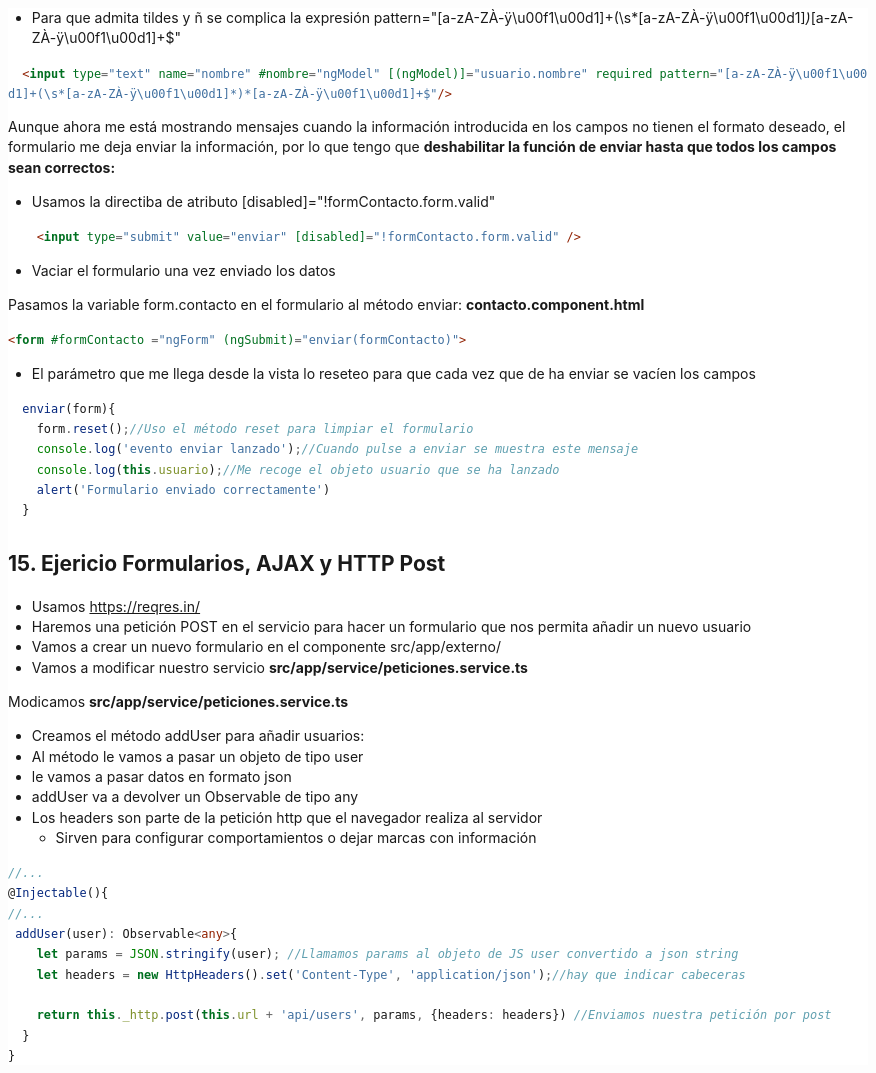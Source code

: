 * Para que admita tildes y ñ se complica la expresión pattern="[a-zA-ZÀ-ÿ\u00f1\u00d1]+(\s*[a-zA-ZÀ-ÿ\u00f1\u00d1]*)*[a-zA-ZÀ-ÿ\u00f1\u00d1]+$"
```html
  <input type="text" name="nombre" #nombre="ngModel" [(ngModel)]="usuario.nombre" required pattern="[a-zA-ZÀ-ÿ\u00f1\u00d1]+(\s*[a-zA-ZÀ-ÿ\u00f1\u00d1]*)*[a-zA-ZÀ-ÿ\u00f1\u00d1]+$"/>
```
Aunque ahora me está mostrando mensajes cuando la información introducida en los campos no tienen el formato deseado, el formulario me deja enviar la información, por lo que tengo que **deshabilitar la función de enviar hasta que todos los campos sean correctos:**
* Usamos la directiba de atributo [disabled]="!formContacto.form.valid"
```html
    <input type="submit" value="enviar" [disabled]="!formContacto.form.valid" />
```

* Vaciar el formulario una vez enviado los datos

Pasamos la variable form.contacto en el formulario al método enviar:
**contacto.component.html**
```html
<form #formContacto ="ngForm" (ngSubmit)="enviar(formContacto)"> 
```
* El parámetro que me llega desde la vista lo reseteo para que cada vez que de ha enviar se vacíen los campos
```ts
  enviar(form){
    form.reset();//Uso el método reset para limpiar el formulario
    console.log('evento enviar lanzado');//Cuando pulse a enviar se muestra este mensaje
    console.log(this.usuario);//Me recoge el objeto usuario que se ha lanzado
    alert('Formulario enviado correctamente')
  }
```

## 15. Ejericio Formularios, AJAX y HTTP Post <a name="id15"></a>

* Usamos https://reqres.in/
* Haremos una petición POST en el servicio para hacer un formulario que nos permita añadir un nuevo usuario
* Vamos a crear un nuevo formulario en el componente src/app/externo/
* Vamos a modificar nuestro servicio **src/app/service/peticiones.service.ts**

Modicamos **src/app/service/peticiones.service.ts**
* Creamos el método addUser para añadir usuarios:
* Al método le vamos a pasar un objeto de tipo user
* le vamos a pasar datos en formato json
* addUser va a devolver un Observable de tipo any
* Los headers son parte de la petición http que el navegador realiza al servidor
    * Sirven para configurar comportamientos o dejar marcas con información
```ts
//...
@Injectable(){
//...
 addUser(user): Observable<any>{
    let params = JSON.stringify(user); //Llamamos params al objeto de JS user convertido a json string
    let headers = new HttpHeaders().set('Content-Type', 'application/json');//hay que indicar cabeceras

    return this._http.post(this.url + 'api/users', params, {headers: headers}) //Enviamos nuestra petición por post
  }
}
```
